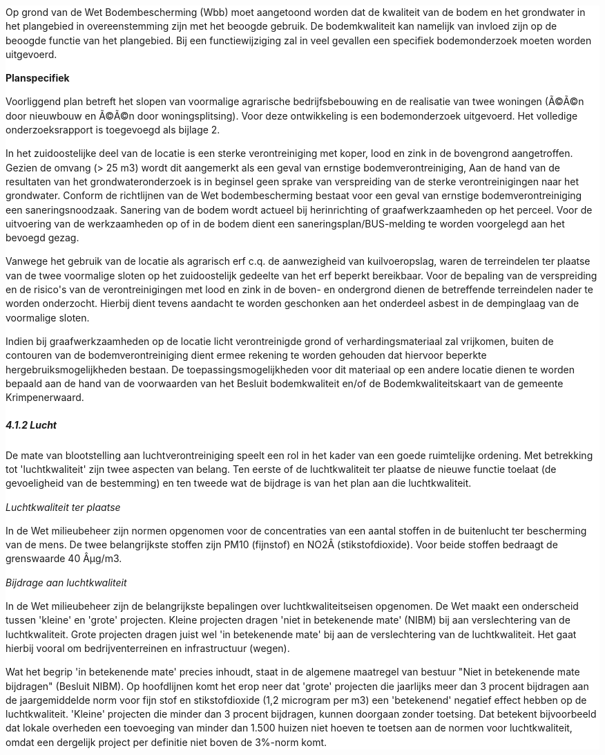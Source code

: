 Op grond van de Wet Bodembescherming (Wbb) moet aangetoond worden dat de kwaliteit van de bodem en het grondwater in het plangebied in overeenstemming zijn met het beoogde gebruik. De bodemkwaliteit kan namelijk van invloed zijn op de beoogde functie van het plangebied. Bij een functiewijziging zal in veel gevallen een specifiek bodemonderzoek moeten worden uitgevoerd.

**Planspecifiek**

Voorliggend plan betreft het slopen van voormalige agrarische bedrijfsbebouwing en de realisatie van twee woningen (Ã©Ã©n door nieuwbouw en Ã©Ã©n door woningsplitsing). Voor deze ontwikkeling is een bodemonderzoek uitgevoerd. Het volledige onderzoeksrapport is toegevoegd als bijlage 2.

In het zuidoostelijke deel van de locatie is een sterke verontreiniging met koper, lood en zink in de bovengrond aangetroffen. Gezien de omvang (\> 25 m3\) wordt dit aangemerkt als een geval van ernstige bodemverontreiniging, Aan de hand van de resultaten van het grondwateronderzoek is in beginsel geen sprake van verspreiding van de sterke verontreinigingen naar het grondwater. Conform de richtlijnen van de Wet bodembescherming bestaat voor een geval van ernstige bodemverontreiniging een saneringsnoodzaak. Sanering van de bodem wordt actueel bij herinrichting of graafwerkzaamheden op het perceel. Voor de uitvoering van de werkzaamheden op of in de bodem dient een saneringsplan/BUS\-melding te worden voorgelegd aan het bevoegd gezag.

Vanwege het gebruik van de locatie als agrarisch erf c.q. de aanwezigheid van kuilvoeropslag, waren de terreindelen ter plaatse van de twee voormalige sloten op het zuidoostelijk gedeelte van het erf beperkt bereikbaar. Voor de bepaling van de verspreiding en de risico's van de verontreinigingen met lood en zink in de boven\- en ondergrond dienen de betreffende terreindelen nader te worden onderzocht. Hierbij dient tevens aandacht te worden geschonken aan het onderdeel asbest in de dempinglaag van de voormalige sloten.

Indien bij graafwerkzaamheden op de locatie licht verontreinigde grond of verhardingsmateriaal zal vrijkomen, buiten de contouren van de bodemverontreiniging dient ermee rekening te worden gehouden dat hiervoor beperkte hergebruiksmogelijkheden bestaan. De toepassingsmogelijkheden voor dit materiaal op een andere locatie dienen te worden bepaald aan de hand van de voorwaarden van het Besluit bodemkwaliteit en/of de Bodemkwaliteitskaart van de gemeente Krimpenerwaard.

##### 4\.1\.2 Lucht

De mate van blootstelling aan luchtverontreiniging speelt een rol in het kader van een goede ruimtelijke ordening. Met betrekking tot 'luchtkwaliteit' zijn twee aspecten van belang. Ten eerste of de luchtkwaliteit ter plaatse de nieuwe functie toelaat (de gevoeligheid van de bestemming) en ten tweede wat de bijdrage is van het plan aan die luchtkwaliteit.

*Luchtkwaliteit ter plaatse*

In de Wet milieubeheer zijn normen opgenomen voor de concentraties van een aantal stoffen in de buitenlucht ter bescherming van de mens. De twee belangrijkste stoffen zijn PM10 (fijnstof) en NO2Â (stikstofdioxide). Voor beide stoffen bedraagt de grenswaarde 40 Âµg/m3.

*Bijdrage aan luchtkwaliteit*

In de Wet milieubeheer zijn de belangrijkste bepalingen over luchtkwaliteitseisen opgenomen. De Wet maakt een onderscheid tussen 'kleine' en 'grote' projecten. Kleine projecten dragen 'niet in betekenende mate' (NIBM) bij aan verslechtering van de luchtkwaliteit. Grote projecten dragen juist wel 'in betekenende mate' bij aan de verslechtering van de luchtkwaliteit. Het gaat hierbij vooral om bedrijventerreinen en infrastructuur (wegen).

Wat het begrip 'in betekenende mate' precies inhoudt, staat in de algemene maatregel van bestuur "Niet in betekenende mate bijdragen" (Besluit NIBM). Op hoofdlijnen komt het erop neer dat 'grote' projecten die jaarlijks meer dan 3 procent bijdragen aan de jaargemiddelde norm voor fijn stof en stikstofdioxide (1,2 microgram per m3) een 'betekenend' negatief effect hebben op de luchtkwaliteit. 'Kleine' projecten die minder dan 3 procent bijdragen, kunnen doorgaan zonder toetsing. Dat betekent bijvoorbeeld dat lokale overheden een toevoeging van minder dan 1\.500 huizen niet hoeven te toetsen aan de normen voor luchtkwaliteit, omdat een dergelijk project per definitie niet boven de 3%\-norm komt.
